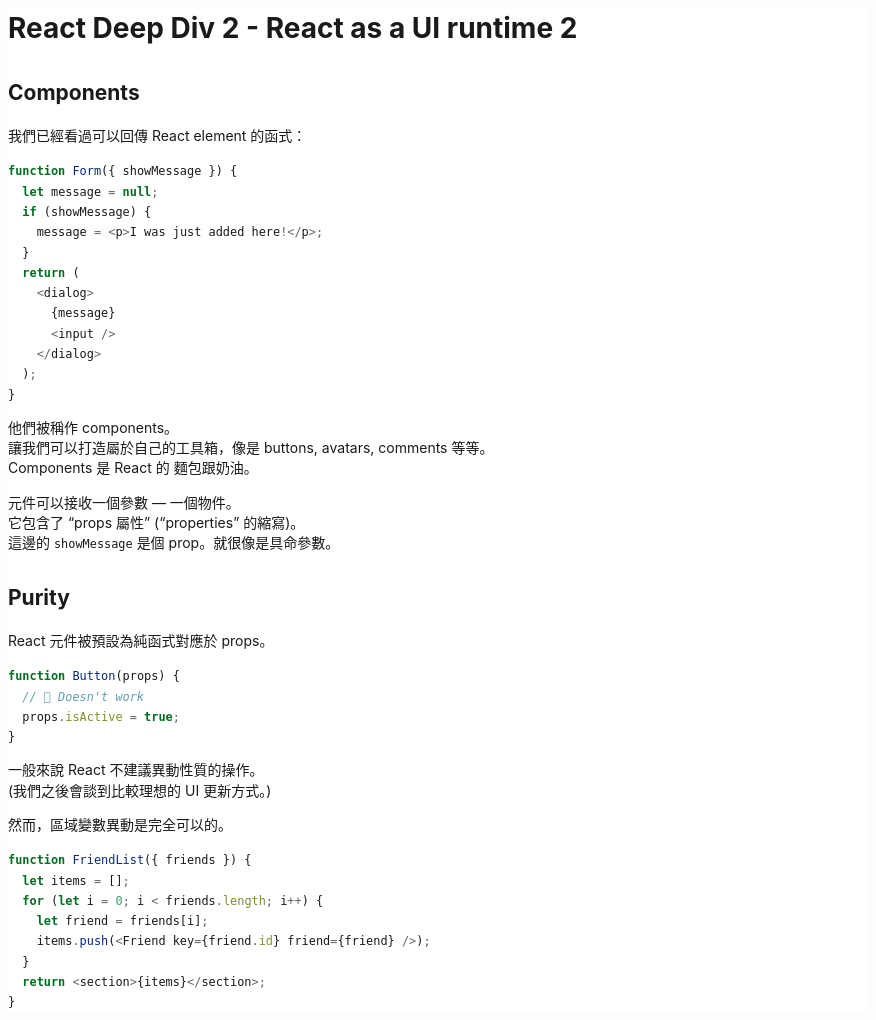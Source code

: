 # React Deep Div 2 - React as a UI runtime 2

## Components

我們已經看過可以回傳 React element 的函式：

```js
function Form({ showMessage }) {
  let message = null;
  if (showMessage) {
    message = <p>I was just added here!</p>;
  }
  return (
    <dialog>
      {message}
      <input />
    </dialog>
  );
}
```

他們被稱作 components。  
讓我們可以打造屬於自己的工具箱，像是 buttons, avatars, comments 等等。  
Components 是 React 的 麵包跟奶油。

元件可以接收一個參數 — 一個物件。  
它包含了 “props 屬性” (“properties” 的縮寫)。  
這邊的 `showMessage` 是個 prop。就很像是具命參數。

## Purity

React 元件被預設為純函式對應於 props。

```js
function Button(props) {
  // 🔴 Doesn't work
  props.isActive = true;
}
```

一般來說 React 不建議異動性質的操作。  
(我們之後會談到比較理想的 UI 更新方式。)

然而，區域變數異動是完全可以的。

```js
function FriendList({ friends }) {
  let items = [];
  for (let i = 0; i < friends.length; i++) {
    let friend = friends[i];
    items.push(<Friend key={friend.id} friend={friend} />);
  }
  return <section>{items}</section>;
}
```
